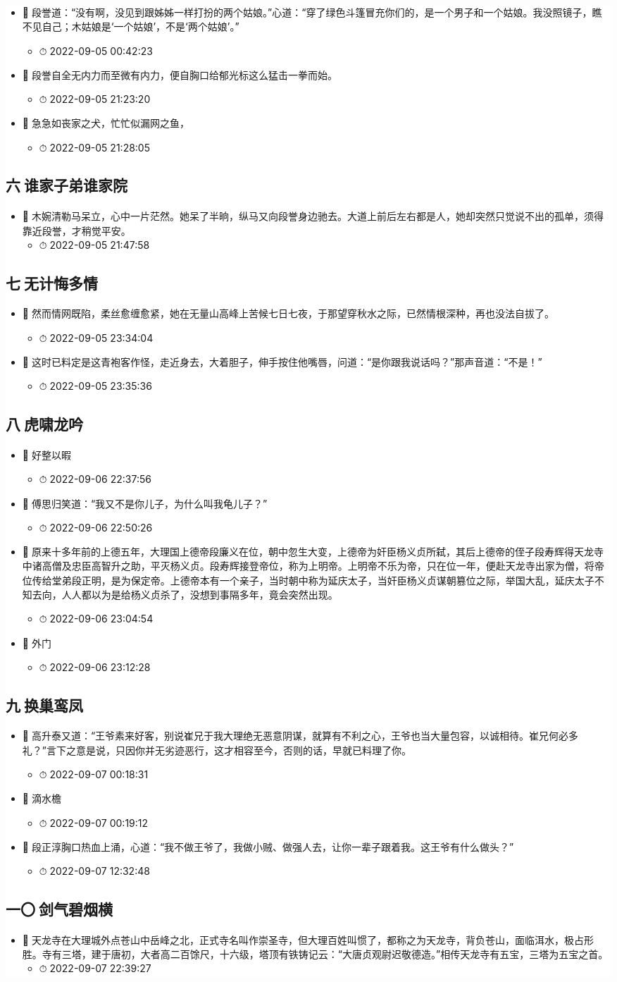 
- 📌 段誉道：“没有啊，没见到跟姊姊一样打扮的两个姑娘。”心道：“穿了绿色斗篷冒充你们的，是一个男子和一个姑娘。我没照镜子，瞧不见自己；木姑娘是‘一个姑娘’，不是‘两个姑娘’。” 
    - ⏱ 2022-09-05 00:42:23 

- 📌 段誉自全无内力而至微有内力，便自胸口给郁光标这么猛击一拳而始。 
    - ⏱ 2022-09-05 21:23:20 

- 📌 急急如丧家之犬，忙忙似漏网之鱼， 
    - ⏱ 2022-09-05 21:28:05 
## 六 谁家子弟谁家院


- 📌 木婉清勒马呆立，心中一片茫然。她呆了半晌，纵马又向段誉身边驰去。大道上前后左右都是人，她却突然只觉说不出的孤单，须得靠近段誉，才稍觉平安。 
    - ⏱ 2022-09-05 21:47:58 
## 七 无计悔多情

 

- 📌 然而情网既陷，柔丝愈缠愈紧，她在无量山高峰上苦候七日七夜，于那望穿秋水之际，已然情根深种，再也没法自拔了。 
    - ⏱ 2022-09-05 23:34:04 

- 📌 这时已料定是这青袍客作怪，走近身去，大着胆子，伸手按住他嘴唇，问道：“是你跟我说话吗？”那声音道：“不是！” 
    - ⏱ 2022-09-05 23:35:36 
## 八 虎啸龙吟


- 📌 好整以暇 
    - ⏱ 2022-09-06 22:37:56 

- 📌 傅思归笑道：“我又不是你儿子，为什么叫我龟儿子？” 
    - ⏱ 2022-09-06 22:50:26 

- 📌 原来十多年前的上德五年，大理国上德帝段廉义在位，朝中忽生大变，上德帝为奸臣杨义贞所弑，其后上德帝的侄子段寿辉得天龙寺中诸高僧及忠臣高智升之助，平灭杨义贞。段寿辉接登帝位，称为上明帝。上明帝不乐为帝，只在位一年，便赴天龙寺出家为僧，将帝位传给堂弟段正明，是为保定帝。上德帝本有一个亲子，当时朝中称为延庆太子，当奸臣杨义贞谋朝篡位之际，举国大乱，延庆太子不知去向，人人都以为是给杨义贞杀了，没想到事隔多年，竟会突然出现。 
    - ⏱ 2022-09-06 23:04:54 

- 📌 外门 
    - ⏱ 2022-09-06 23:12:28 
## 九 换巢鸾凤


- 📌 高升泰又道：“王爷素来好客，别说崔兄于我大理绝无恶意阴谋，就算有不利之心，王爷也当大量包容，以诚相待。崔兄何必多礼？”言下之意是说，只因你并无劣迹恶行，这才相容至今，否则的话，早就已料理了你。 
    - ⏱ 2022-09-07 00:18:31 

- 📌 滴水檐 
    - ⏱ 2022-09-07 00:19:12 

- 📌 段正淳胸口热血上涌，心道：“我不做王爷了，我做小贼、做强人去，让你一辈子跟着我。这王爷有什么做头？” 
    - ⏱ 2022-09-07 12:32:48 
## 一〇 剑气碧烟横


- 📌 天龙寺在大理城外点苍山中岳峰之北，正式寺名叫作崇圣寺，但大理百姓叫惯了，都称之为天龙寺，背负苍山，面临洱水，极占形胜。寺有三塔，建于唐初，大者高二百馀尺，十六级，塔顶有铁铸记云：“大唐贞观尉迟敬德造。”相传天龙寺有五宝，三塔为五宝之首。 
    - ⏱ 2022-09-07 22:39:27 

